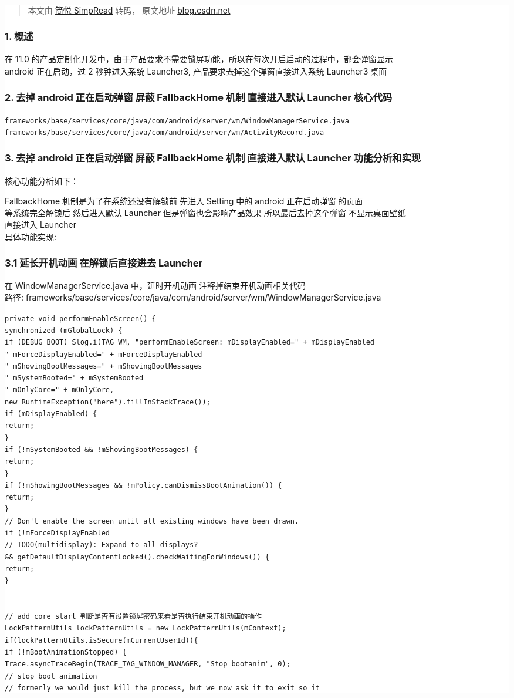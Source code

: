 > 本文由 [简悦 SimpRead](http://ksria.com/simpread/) 转码， 原文地址 [blog.csdn.net](https://blog.csdn.net/baidu_41666295/article/details/124710885)

### 1. 概述

在 11.0 的产品定制化开发中，由于产品要求不需要锁屏功能，所以在每次开启启动的过程中，都会弹窗显示  
android 正在启动，过 2 秒钟进入系统 Launcher3, 产品要求去掉这个弹窗直接进入系统 Launcher3 桌面

### 2. 去掉 android 正在启动弹窗 屏蔽 FallbackHome 机制 直接进入默认 Launcher 核心代码

```
frameworks/base/services/core/java/com/android/server/wm/WindowManagerService.java
frameworks/base/services/core/java/com/android/server/wm/ActivityRecord.java

```

### 3. 去掉 android 正在启动弹窗 屏蔽 FallbackHome 机制 直接进入默认 Launcher 功能分析和实现

核心功能分析如下：

FallbackHome 机制是为了在系统还没有解锁前 先进入 Setting 中的 android 正在启动弹窗 的页面  
等系统完全解锁后 然后进入默认 Launcher 但是弹窗也会影响产品效果 所以最后去掉这个弹窗 不显示[桌面壁纸](https://so.csdn.net/so/search?q=%E6%A1%8C%E9%9D%A2%E5%A3%81%E7%BA%B8&spm=1001.2101.3001.7020)  
直接进入 Launcher  
具体功能实现:

### 3.1 延长开机动画 在解锁后直接进去 Launcher

在 WindowManagerService.java 中，延时开机动画 注释掉结束开机动画相关代码  
路径: frameworks/base/services/core/java/com/android/server/wm/WindowManagerService.java

```
private void performEnableScreen() {
synchronized (mGlobalLock) {
if (DEBUG_BOOT) Slog.i(TAG_WM, "performEnableScreen: mDisplayEnabled=" + mDisplayEnabled
" mForceDisplayEnabled=" + mForceDisplayEnabled
" mShowingBootMessages=" + mShowingBootMessages
" mSystemBooted=" + mSystemBooted
" mOnlyCore=" + mOnlyCore,
new RuntimeException("here").fillInStackTrace());
if (mDisplayEnabled) {
return;
}
if (!mSystemBooted && !mShowingBootMessages) {
return;
}
if (!mShowingBootMessages && !mPolicy.canDismissBootAnimation()) {
return;
}
// Don't enable the screen until all existing windows have been drawn.
if (!mForceDisplayEnabled
// TODO(multidisplay): Expand to all displays?
&& getDefaultDisplayContentLocked().checkWaitingForWindows()) {
return;
}


// add core start 判断是否有设置锁屏密码来看是否执行结束开机动画的操作
LockPatternUtils lockPatternUtils = new LockPatternUtils(mContext);
if(lockPatternUtils.isSecure(mCurrentUserId)){
if (!mBootAnimationStopped) {
Trace.asyncTraceBegin(TRACE_TAG_WINDOW_MANAGER, "Stop bootanim", 0);
// stop boot animation
// formerly we would just kill the process, but we now ask it to exit so it
```